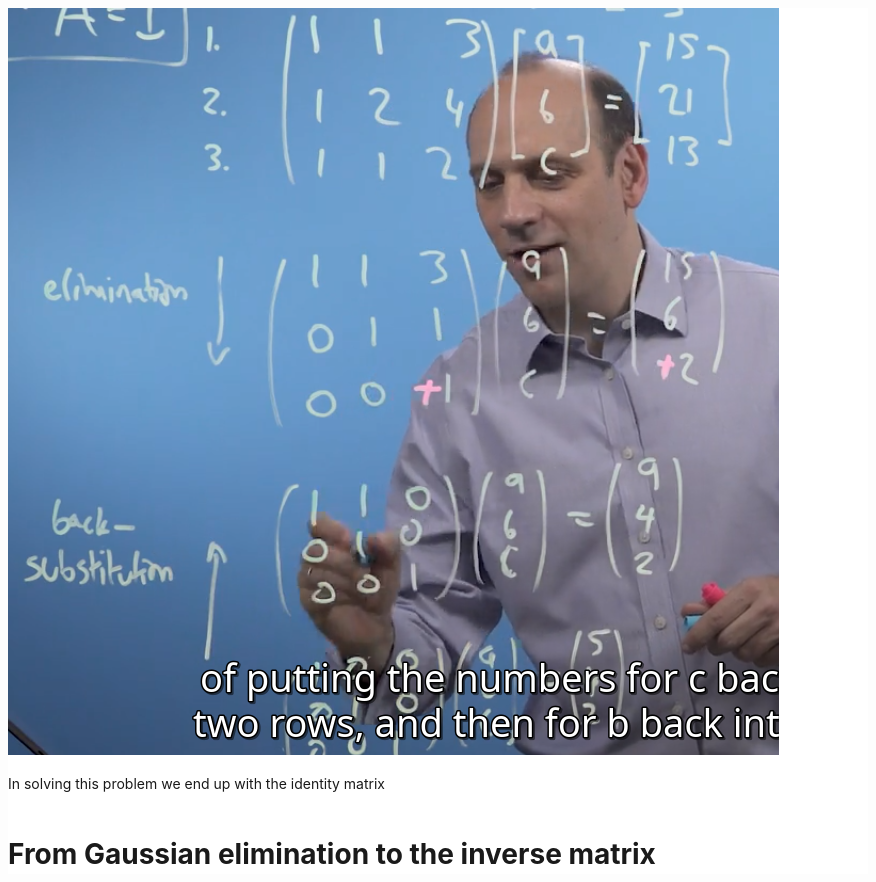 ![image-20200129195556427](01.assets/image-20200129195556427.png)

In solving this problem we end up with the identity matrix

# From Gaussian elimination to the inverse matrix
